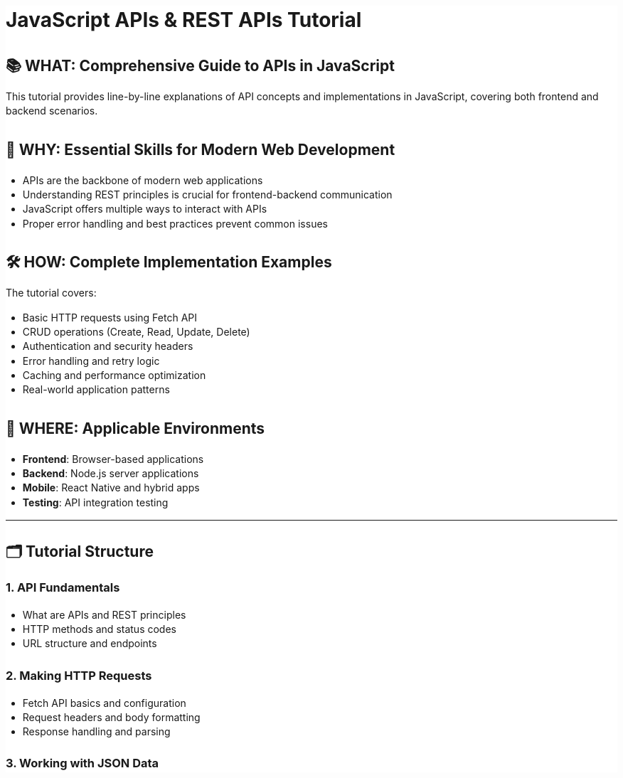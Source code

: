 # JavaScript APIs & REST APIs Tutorial

## 📚 **WHAT**: Comprehensive Guide to APIs in JavaScript

This tutorial provides line-by-line explanations of API concepts and implementations in JavaScript, covering both frontend and backend scenarios.

## 🎯 **WHY**: Essential Skills for Modern Web Development

- APIs are the backbone of modern web applications
- Understanding REST principles is crucial for frontend-backend communication
- JavaScript offers multiple ways to interact with APIs
- Proper error handling and best practices prevent common issues

## 🛠️ **HOW**: Complete Implementation Examples

The tutorial covers:

- Basic HTTP requests using Fetch API
- CRUD operations (Create, Read, Update, Delete)
- Authentication and security headers
- Error handling and retry logic
- Caching and performance optimization
- Real-world application patterns

## 📍 **WHERE**: Applicable Environments

- **Frontend**: Browser-based applications
- **Backend**: Node.js server applications
- **Mobile**: React Native and hybrid apps
- **Testing**: API integration testing

---

## 🗂️ Tutorial Structure

### 1. **API Fundamentals**

- What are APIs and REST principles
- HTTP methods and status codes
- URL structure and endpoints

### 2. **Making HTTP Requests**

- Fetch API basics and configuration
- Request headers and body formatting
- Response handling and parsing

### 3. **Working with JSON Data**
